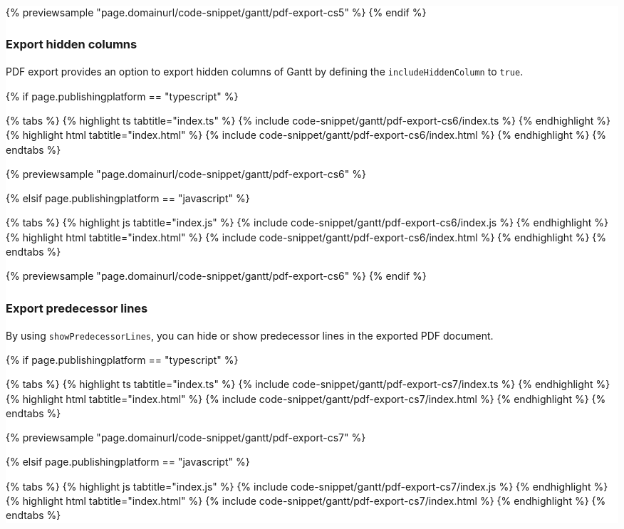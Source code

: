 {% previewsample "page.domainurl/code-snippet/gantt/pdf-export-cs5" %}
{% endif %}

### Export hidden columns

PDF export provides an option to export hidden columns of Gantt by defining the `includeHiddenColumn` to `true`.

{% if page.publishingplatform == "typescript" %}

 {% tabs %}
{% highlight ts tabtitle="index.ts" %}
{% include code-snippet/gantt/pdf-export-cs6/index.ts %}
{% endhighlight %}
{% highlight html tabtitle="index.html" %}
{% include code-snippet/gantt/pdf-export-cs6/index.html %}
{% endhighlight %}
{% endtabs %}
        
{% previewsample "page.domainurl/code-snippet/gantt/pdf-export-cs6" %}

{% elsif page.publishingplatform == "javascript" %}

{% tabs %}
{% highlight js tabtitle="index.js" %}
{% include code-snippet/gantt/pdf-export-cs6/index.js %}
{% endhighlight %}
{% highlight html tabtitle="index.html" %}
{% include code-snippet/gantt/pdf-export-cs6/index.html %}
{% endhighlight %}
{% endtabs %}

{% previewsample "page.domainurl/code-snippet/gantt/pdf-export-cs6" %}
{% endif %}

### Export predecessor lines

By using `showPredecessorLines`, you can hide or show predecessor lines in the exported PDF document.

{% if page.publishingplatform == "typescript" %}

 {% tabs %}
{% highlight ts tabtitle="index.ts" %}
{% include code-snippet/gantt/pdf-export-cs7/index.ts %}
{% endhighlight %}
{% highlight html tabtitle="index.html" %}
{% include code-snippet/gantt/pdf-export-cs7/index.html %}
{% endhighlight %}
{% endtabs %}
        
{% previewsample "page.domainurl/code-snippet/gantt/pdf-export-cs7" %}

{% elsif page.publishingplatform == "javascript" %}

{% tabs %}
{% highlight js tabtitle="index.js" %}
{% include code-snippet/gantt/pdf-export-cs7/index.js %}
{% endhighlight %}
{% highlight html tabtitle="index.html" %}
{% include code-snippet/gantt/pdf-export-cs7/index.html %}
{% endhighlight %}
{% endtabs %}
